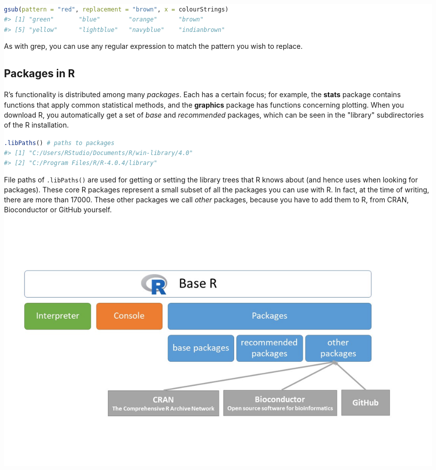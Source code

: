 
```r
gsub(pattern = "red", replacement = "brown", x = colourStrings)
#> [1] "green"       "blue"        "orange"      "brown"      
#> [5] "yellow"      "lightblue"   "navyblue"    "indianbrown"
```

As with grep, you can use any regular expression to match the pattern you wish to replace.


## Packages in R

R’s functionality is distributed among many *packages*. Each has a certain focus; for example, the **stats** package contains functions that apply common statistical methods, and the **graphics** package has functions concerning plotting. When you download R, you automatically get a set of *base* and *recommended* packages, which can be seen in the "library" subdirectories of the R installation.


```r
.libPaths() # paths to packages
#> [1] "C:/Users/RStudio/Documents/R/win-library/4.0"
#> [2] "C:/Program Files/R/R-4.0.4/library"
```

File paths of `.libPaths()` are used for getting or setting the library trees that R knows about (and hence uses when looking for packages). These core R packages represent a small subset of all the packages you can use with R. In fact, at the time of writing, there are more than 17000. These other packages we call *other* packages, because
you have to add them to R, from CRAN, Bioconductor or GitHub yourself.

<img src="img/baser_packages.jpg" width="100%" />
